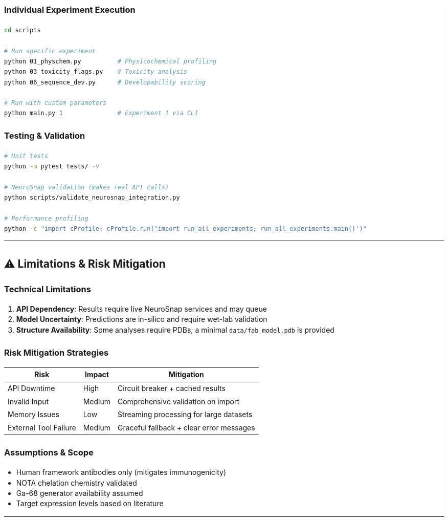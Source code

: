 ### Individual Experiment Execution
```bash
cd scripts

# Run specific experiment
python 01_physchem.py          # Physicochemical profiling
python 03_toxicity_flags.py    # Toxicity analysis
python 06_sequence_dev.py      # Developability scoring

# Run with custom parameters
python main.py 1               # Experiment 1 via CLI
```

### Testing & Validation
```bash
# Unit tests
python -m pytest tests/ -v

# NeuroSnap validation (makes real API calls)
python scripts/validate_neurosnap_integration.py

# Performance profiling
python -c "import cProfile; cProfile.run('import run_all_experiments; run_all_experiments.main()')"
```

---

## ⚠️ Limitations & Risk Mitigation

### Technical Limitations
1. **API Dependency**: Results require live NeuroSnap services and may queue
2. **Model Uncertainty**: Predictions are in-silico and require wet-lab validation
3. **Structure Availability**: Some analyses require PDBs; a minimal `data/fab_model.pdb` is provided

### Risk Mitigation Strategies
| Risk | Impact | Mitigation |
|------|--------|------------|
| API Downtime | High | Circuit breaker + cached results |
| Invalid Input | Medium | Comprehensive validation on import |
| Memory Issues | Low | Streaming processing for large datasets |
| External Tool Failure | Medium | Graceful fallback + clear error messages |

### Assumptions & Scope
- Human framework antibodies only (mitigates immunogenicity)
- NOTA chelation chemistry validated
- Ga-68 generator availability assumed
- Target expression levels based on literature

---